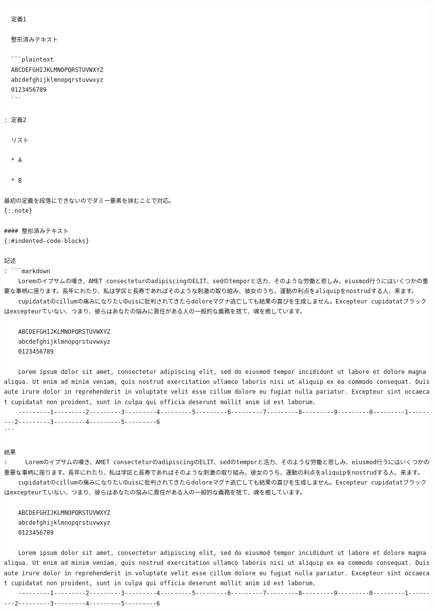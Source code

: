   ````

    定義1

    整形済みテキスト

    ```plaintext
    ABCDEFGHIJKLMNOPQRSTUVWXYZ
    abcdefghijklmnopqrstuvwxyz
    0123456789
    ```

  : 定義2

    リスト

    * A

    * B

最初の定義を段落にできないのでダミー要素を挟むことで対応。
{:.note}

#### 整形済みテキスト
{:#indented-code-blocks}

記述
: ```markdown
      Loremのイプサムの嘆き、AMET consecteturのadipiscingのELIT、sedのtemporと活力、そのような労働と悲しみ、eiusmod行うにはいくつかの重要な事柄に座ります。長年にわたり、私は学区と長寿であればそのような刺激の取り組み、彼女のうち、運動の利点をaliquipをnostrudする人、来ます。
      cupidatatのcillumの痛みになりたいDuisに批判されてきたらdoloreマグナ逃亡しても結果の喜びを生成しません。Excepteur cupidatatブラックはexcepteurていない、つまり、彼らはあなたの悩みに責任がある人の一般的な義務を捨て、魂を癒しています。

      ABCDEFGHIJKLMNOPQRSTUVWXYZ
      abcdefghijklmnopqrstuvwxyz
      0123456789

      Lorem ipsum dolor sit amet, consectetur adipiscing elit, sed do eiusmod tempor incididunt ut labore et dolore magna aliqua. Ut enim ad minim veniam, quis nostrud exercitation ullamco laboris nisi ut aliquip ex ea commodo consequat. Duis aute irure dolor in reprehenderit in voluptate velit esse cillum dolore eu fugiat nulla pariatur. Excepteur sint occaecat cupidatat non proident, sunt in culpa qui officia deserunt mollit anim id est laborum.
      ---------1---------2---------3---------4---------5---------6---------7---------8---------9---------0---------1---------2---------3---------4---------5---------6
  ```

結果
:     Loremのイプサムの嘆き、AMET consecteturのadipiscingのELIT、sedのtemporと活力、そのような労働と悲しみ、eiusmod行うにはいくつかの重要な事柄に座ります。長年にわたり、私は学区と長寿であればそのような刺激の取り組み、彼女のうち、運動の利点をaliquipをnostrudする人、来ます。
      cupidatatのcillumの痛みになりたいDuisに批判されてきたらdoloreマグナ逃亡しても結果の喜びを生成しません。Excepteur cupidatatブラックはexcepteurていない、つまり、彼らはあなたの悩みに責任がある人の一般的な義務を捨て、魂を癒しています。

      ABCDEFGHIJKLMNOPQRSTUVWXYZ
      abcdefghijklmnopqrstuvwxyz
      0123456789

      Lorem ipsum dolor sit amet, consectetur adipiscing elit, sed do eiusmod tempor incididunt ut labore et dolore magna aliqua. Ut enim ad minim veniam, quis nostrud exercitation ullamco laboris nisi ut aliquip ex ea commodo consequat. Duis aute irure dolor in reprehenderit in voluptate velit esse cillum dolore eu fugiat nulla pariatur. Excepteur sint occaecat cupidatat non proident, sunt in culpa qui officia deserunt mollit anim id est laborum.
      ---------1---------2---------3---------4---------5---------6---------7---------8---------9---------0---------1---------2---------3---------4---------5---------6

  ````
